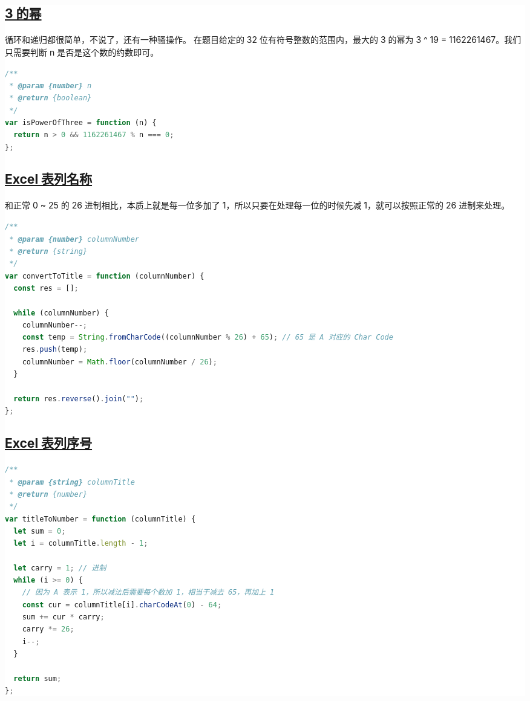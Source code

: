 ## [3 的幂](https://leetcode-cn.com/problems/power-of-three/)

循环和递归都很简单，不说了，还有一种骚操作。
在题目给定的 32 位有符号整数的范围内，最大的 3 的幂为 3 ^ 19 = 1162261467。我们只需要判断 n 是否是这个数的约数即可。

```js
/**
 * @param {number} n
 * @return {boolean}
 */
var isPowerOfThree = function (n) {
  return n > 0 && 1162261467 % n === 0;
};
```

## [Excel 表列名称](https://leetcode-cn.com/problems/excel-sheet-column-title/)

和正常 0 ~ 25 的 26 进制相比，本质上就是每一位多加了 1，所以只要在处理每一位的时候先减 1，就可以按照正常的 26 进制来处理。

```js
/**
 * @param {number} columnNumber
 * @return {string}
 */
var convertToTitle = function (columnNumber) {
  const res = [];

  while (columnNumber) {
    columnNumber--;
    const temp = String.fromCharCode((columnNumber % 26) + 65); // 65 是 A 对应的 Char Code
    res.push(temp);
    columnNumber = Math.floor(columnNumber / 26);
  }

  return res.reverse().join("");
};
```

## [Excel 表列序号](https://leetcode-cn.com/problems/excel-sheet-column-number/)

```js
/**
 * @param {string} columnTitle
 * @return {number}
 */
var titleToNumber = function (columnTitle) {
  let sum = 0;
  let i = columnTitle.length - 1;

  let carry = 1; // 进制
  while (i >= 0) {
    // 因为 A 表示 1，所以减法后需要每个数加 1，相当于减去 65，再加上 1
    const cur = columnTitle[i].charCodeAt(0) - 64;
    sum += cur * carry;
    carry *= 26;
    i--;
  }

  return sum;
};
```
